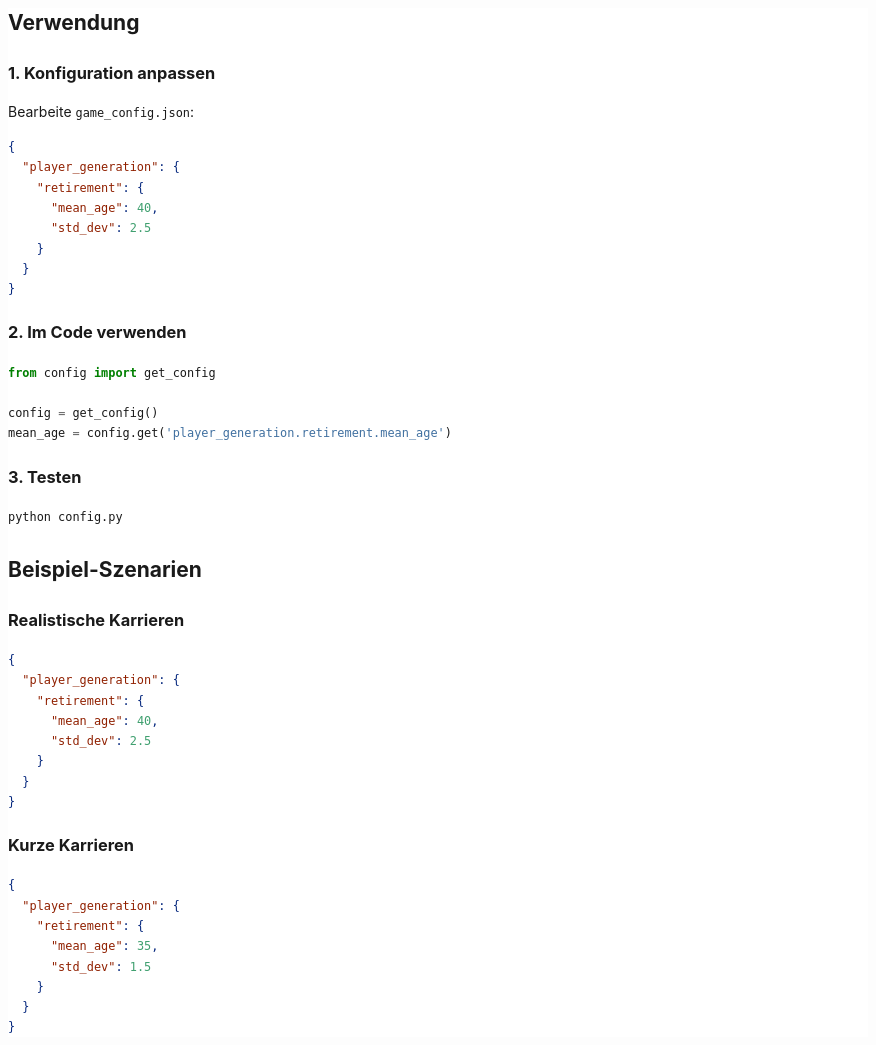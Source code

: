 ## Verwendung

### 1. Konfiguration anpassen

Bearbeite `game_config.json`:

```json
{
  "player_generation": {
    "retirement": {
      "mean_age": 40,
      "std_dev": 2.5
    }
  }
}
```

### 2. Im Code verwenden

```python
from config import get_config

config = get_config()
mean_age = config.get('player_generation.retirement.mean_age')
```

### 3. Testen

```bash
python config.py
```

## Beispiel-Szenarien

### Realistische Karrieren
```json
{
  "player_generation": {
    "retirement": {
      "mean_age": 40,
      "std_dev": 2.5
    }
  }
}
```

### Kurze Karrieren
```json
{
  "player_generation": {
    "retirement": {
      "mean_age": 35,
      "std_dev": 1.5
    }
  }
}
```
